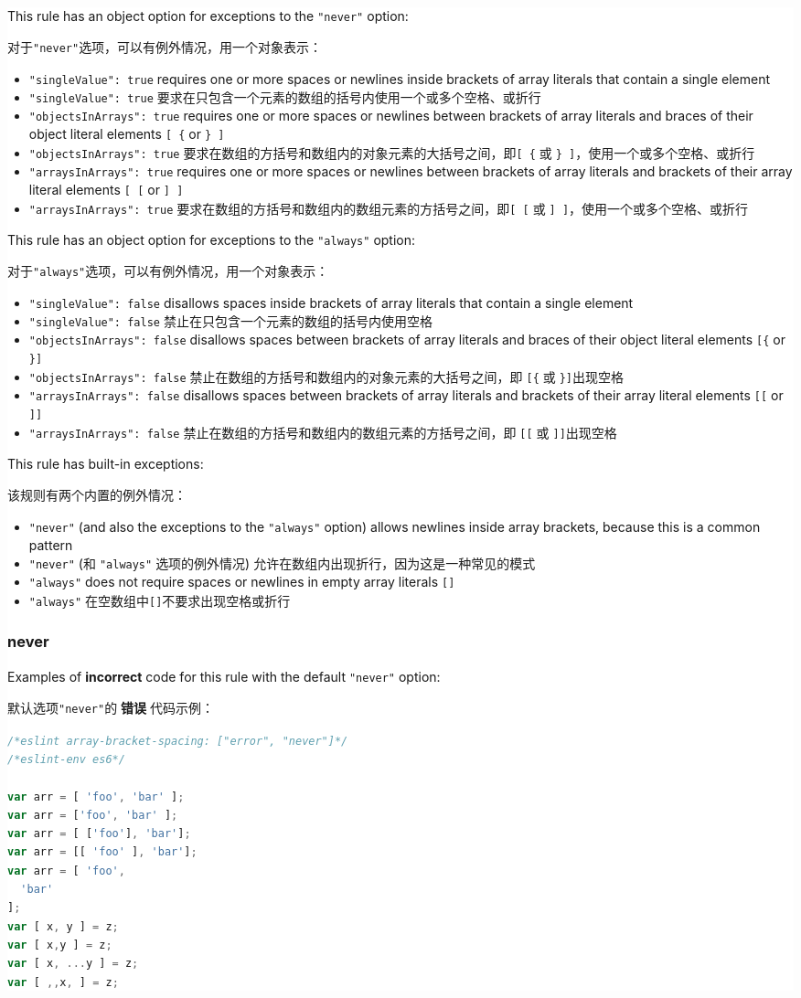 This rule has an object option for exceptions to the `"never"` option:

对于`"never"`选项，可以有例外情况，用一个对象表示：

* `"singleValue": true` requires one or more spaces or newlines inside brackets of array literals that contain a single element
* `"singleValue": true` 要求在只包含一个元素的数组的括号内使用一个或多个空格、或折行
* `"objectsInArrays": true` requires one or more spaces or newlines between brackets of array literals and braces of their object literal elements `[ {` or `} ]`
* `"objectsInArrays": true` 要求在数组的方括号和数组内的对象元素的大括号之间，即`[ {` 或 `} ]`，使用一个或多个空格、或折行
* `"arraysInArrays": true` requires one or more spaces or newlines between brackets of array literals and brackets of their array literal elements `[ [` or `] ]`
* `"arraysInArrays": true` 要求在数组的方括号和数组内的数组元素的方括号之间，即`[ [` 或 `] ]`，使用一个或多个空格、或折行

This rule has an object option for exceptions to the `"always"` option:

对于`"always"`选项，可以有例外情况，用一个对象表示：

* `"singleValue": false` disallows spaces inside brackets of array literals that contain a single element
* `"singleValue": false` 禁止在只包含一个元素的数组的括号内使用空格
* `"objectsInArrays": false` disallows spaces between brackets of array literals and braces of their object literal elements `[{` or `}]`
* `"objectsInArrays": false` 禁止在数组的方括号和数组内的对象元素的大括号之间，即 `[{` 或 `}]`出现空格
* `"arraysInArrays": false` disallows spaces between brackets of array literals and brackets of their array literal elements `[[` or `]]`
* `"arraysInArrays": false` 禁止在数组的方括号和数组内的数组元素的方括号之间，即 `[[` 或 `]]`出现空格

This rule has built-in exceptions:

该规则有两个内置的例外情况：

* `"never"` (and also the exceptions to the `"always"` option) allows newlines inside array brackets, because this is a common pattern
* `"never"` (和 `"always"` 选项的例外情况) 允许在数组内出现折行，因为这是一种常见的模式
* `"always"` does not require spaces or newlines in empty array literals `[]`
* `"always"` 在空数组中`[]`不要求出现空格或折行

### never

Examples of **incorrect** code for this rule with the default `"never"` option:

默认选项`"never"`的 **错误** 代码示例：

```js
/*eslint array-bracket-spacing: ["error", "never"]*/
/*eslint-env es6*/

var arr = [ 'foo', 'bar' ];
var arr = ['foo', 'bar' ];
var arr = [ ['foo'], 'bar'];
var arr = [[ 'foo' ], 'bar'];
var arr = [ 'foo',
  'bar'
];
var [ x, y ] = z;
var [ x,y ] = z;
var [ x, ...y ] = z;
var [ ,,x, ] = z;
```
